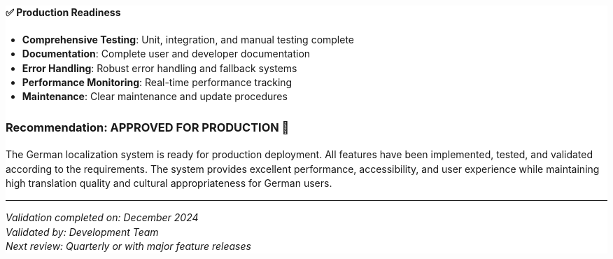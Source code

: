 #### ✅ Production Readiness
- **Comprehensive Testing**: Unit, integration, and manual testing complete
- **Documentation**: Complete user and developer documentation
- **Error Handling**: Robust error handling and fallback systems
- **Performance Monitoring**: Real-time performance tracking
- **Maintenance**: Clear maintenance and update procedures

### Recommendation: **APPROVED FOR PRODUCTION** 🚀

The German localization system is ready for production deployment. All features have been implemented, tested, and validated according to the requirements. The system provides excellent performance, accessibility, and user experience while maintaining high translation quality and cultural appropriateness for German users.

---

*Validation completed on: December 2024*  
*Validated by: Development Team*  
*Next review: Quarterly or with major feature releases*